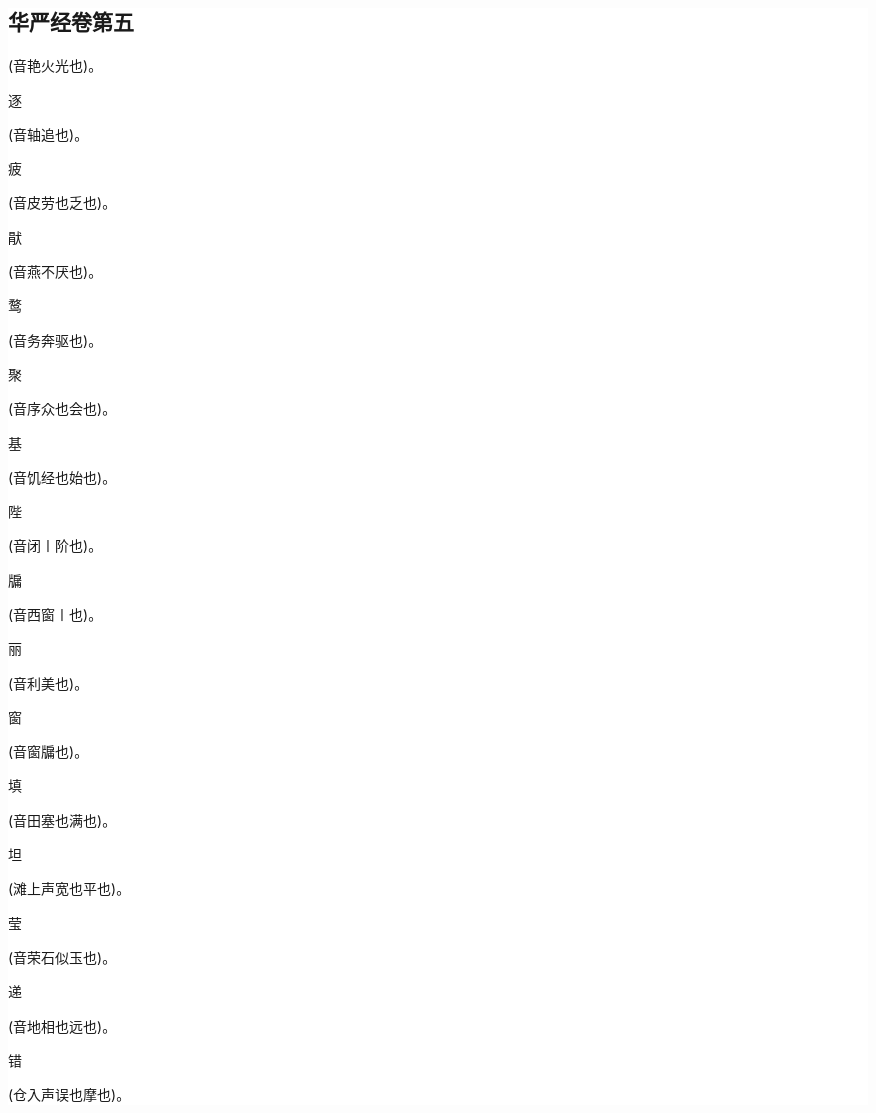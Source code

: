 ## 华严经卷第五

(音艳火光也)。  

逐  

(音轴追也)。  

疲  

(音皮劳也乏也)。  

猒  

(音燕不厌也)。  

鹜  

(音务奔驱也)。  

聚  

(音序众也会也)。  

基  

(音饥经也始也)。  

陛  

(音闭〡阶也)。  

牖  

(音西窗〡也)。  

丽  

(音利美也)。  

窗  

(音窗牖也)。  

填  

(音田塞也满也)。  

坦  

(滩上声宽也平也)。  

莹  

(音荣石似玉也)。  

递  

(音地相也远也)。  

错  

(仓入声误也摩也)。  
